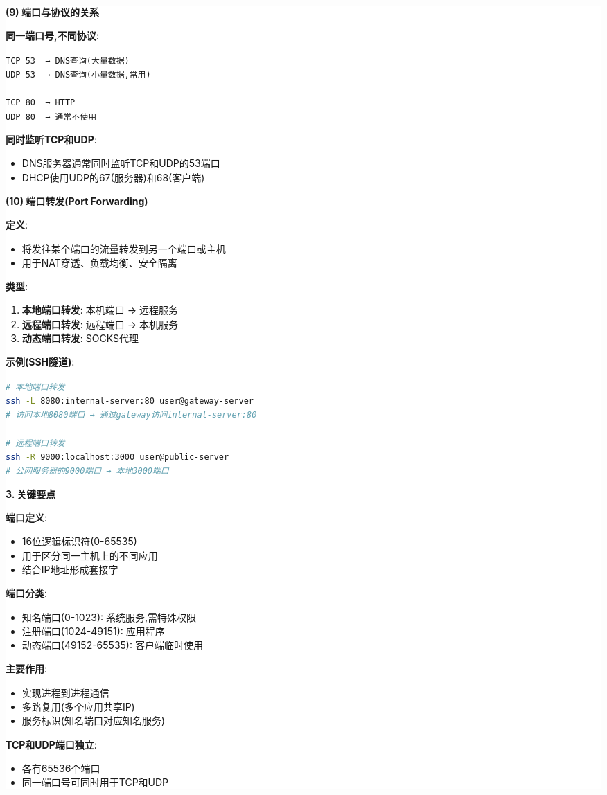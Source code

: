 **(9) 端口与协议的关系**

**同一端口号,不同协议**:
```
TCP 53  → DNS查询(大量数据)
UDP 53  → DNS查询(小量数据,常用)

TCP 80  → HTTP
UDP 80  → 通常不使用
```

**同时监听TCP和UDP**:
- DNS服务器通常同时监听TCP和UDP的53端口
- DHCP使用UDP的67(服务器)和68(客户端)

**(10) 端口转发(Port Forwarding)**

**定义**:
- 将发往某个端口的流量转发到另一个端口或主机
- 用于NAT穿透、负载均衡、安全隔离

**类型**:
1. **本地端口转发**: 本机端口 → 远程服务
2. **远程端口转发**: 远程端口 → 本机服务
3. **动态端口转发**: SOCKS代理

**示例(SSH隧道)**:
```bash
# 本地端口转发
ssh -L 8080:internal-server:80 user@gateway-server
# 访问本地8080端口 → 通过gateway访问internal-server:80

# 远程端口转发
ssh -R 9000:localhost:3000 user@public-server
# 公网服务器的9000端口 → 本地3000端口
```

**3. 关键要点**

**端口定义**:
- 16位逻辑标识符(0-65535)
- 用于区分同一主机上的不同应用
- 结合IP地址形成套接字

**端口分类**:
- 知名端口(0-1023): 系统服务,需特殊权限
- 注册端口(1024-49151): 应用程序
- 动态端口(49152-65535): 客户端临时使用

**主要作用**:
- 实现进程到进程通信
- 多路复用(多个应用共享IP)
- 服务标识(知名端口对应知名服务)

**TCP和UDP端口独立**:
- 各有65536个端口
- 同一端口号可同时用于TCP和UDP
